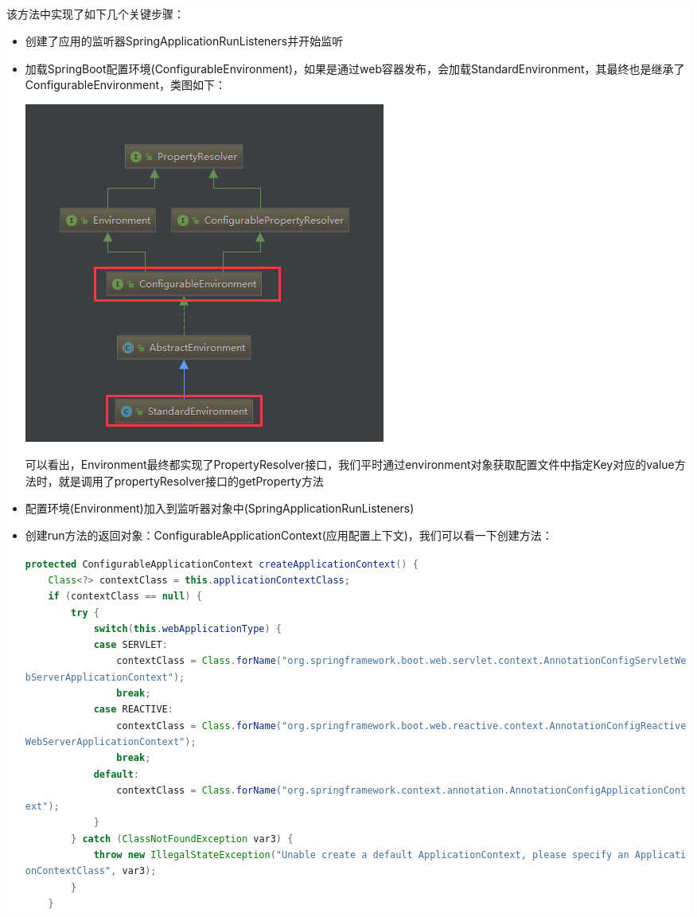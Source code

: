 该方法中实现了如下几个关键步骤：
* 创建了应用的监听器SpringApplicationRunListeners并开始监听
* 加载SpringBoot配置环境(ConfigurableEnvironment)，如果是通过web容器发布，会加载StandardEnvironment，其最终也是继承了ConfigurableEnvironment，类图如下：

    ![standardEnviroment](./pic/standardEnvironment.png)

    可以看出，Environment最终都实现了PropertyResolver接口，我们平时通过environment对象获取配置文件中指定Key对应的value方法时，就是调用了propertyResolver接口的getProperty方法
* 配置环境(Environment)加入到监听器对象中(SpringApplicationRunListeners)
* 创建run方法的返回对象：ConfigurableApplicationContext(应用配置上下文)，我们可以看一下创建方法：
    ```java
    protected ConfigurableApplicationContext createApplicationContext() {
        Class<?> contextClass = this.applicationContextClass;
        if (contextClass == null) {
            try {
                switch(this.webApplicationType) {
                case SERVLET:
                    contextClass = Class.forName("org.springframework.boot.web.servlet.context.AnnotationConfigServletWebServerApplicationContext");
                    break;
                case REACTIVE:
                    contextClass = Class.forName("org.springframework.boot.web.reactive.context.AnnotationConfigReactiveWebServerApplicationContext");
                    break;
                default:
                    contextClass = Class.forName("org.springframework.context.annotation.AnnotationConfigApplicationContext");
                }
            } catch (ClassNotFoundException var3) {
                throw new IllegalStateException("Unable create a default ApplicationContext, please specify an ApplicationContextClass", var3);
            }
        }
